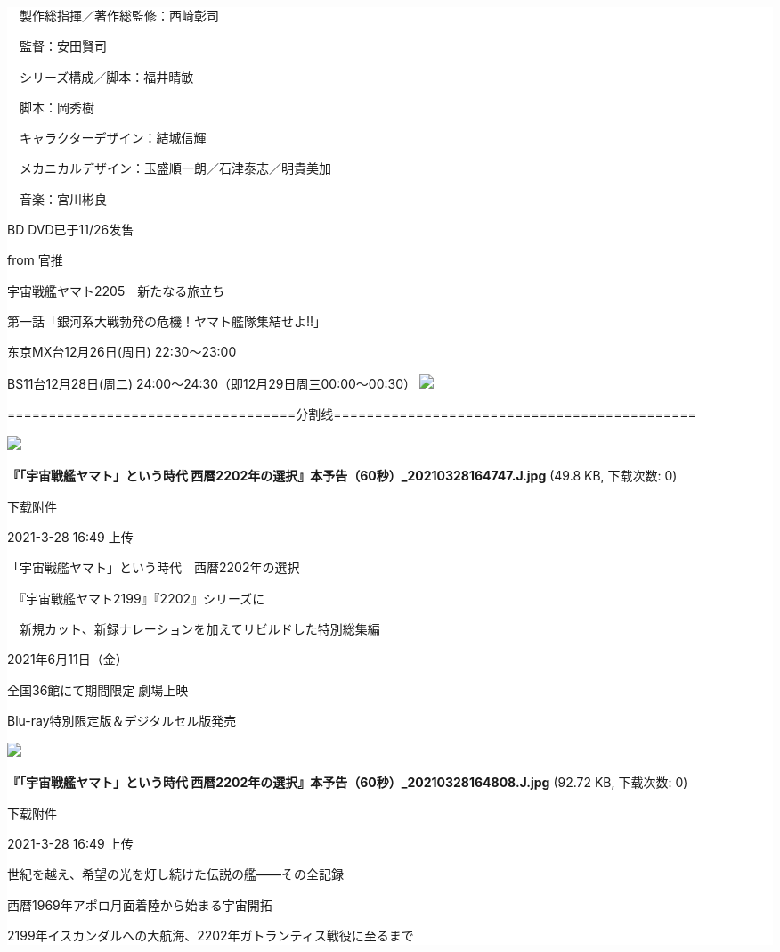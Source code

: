 　製作総指揮／著作総監修：西﨑彰司

　監督：安田賢司

　シリーズ構成／脚本：福井晴敏

　脚本：岡秀樹

　キャラクターデザイン：結城信輝

　メカニカルデザイン：玉盛順一朗／石津泰志／明貴美加

　音楽：宮川彬良

BD DVD已于11/26发售

from 官推

宇宙戦艦ヤマト2205　新たなる旅立ち

第一話「銀河系大戦勃発の危機！ヤマト艦隊集結せよ!!」

东京MX台12月26日(周日) 22:30～23:00

BS11台12月28日(周二) 24:00～24:30（即12月29日周三00:00～00:30）
<img src="https://p.sda1.dev/3/39a1858740fb9ceea05f27383155e3ad/IMG_CMP_97413859.jpeg" referrerpolicy="no-referrer">

===================================分割线============================================

<img src="https://img.saraba1st.com/forum/202103/28/164910uizkjmca0g6sm17g.jpg" referrerpolicy="no-referrer">

<strong>『「宇宙戦艦ヤマト」という時代 西暦2202年の選択』本予告（60秒）_20210328164747.J.jpg</strong> (49.8 KB, 下载次数: 0)

下载附件

2021-3-28 16:49 上传

「宇宙戦艦ヤマト」という時代　西暦2202年の選択

　『宇宙戦艦ヤマト2199』『2202』シリーズに

　新規カット、新録ナレーションを加えてリビルドした特別総集編

2021年6月11日（金）

全国36館にて期間限定 劇場上映

Blu-ray特別限定版＆デジタルセル版発売

<img src="https://img.saraba1st.com/forum/202103/28/164926l55w5zao8wb5x7c5.jpg" referrerpolicy="no-referrer">

<strong>『「宇宙戦艦ヤマト」という時代 西暦2202年の選択』本予告（60秒）_20210328164808.J.jpg</strong> (92.72 KB, 下载次数: 0)

下载附件

2021-3-28 16:49 上传

世紀を越え、希望の光を灯し続けた伝説の艦――その全記録

西暦1969年アポロ月面着陸から始まる宇宙開拓

2199年イスカンダルへの大航海、2202年ガトランティス戦役に至るまで
